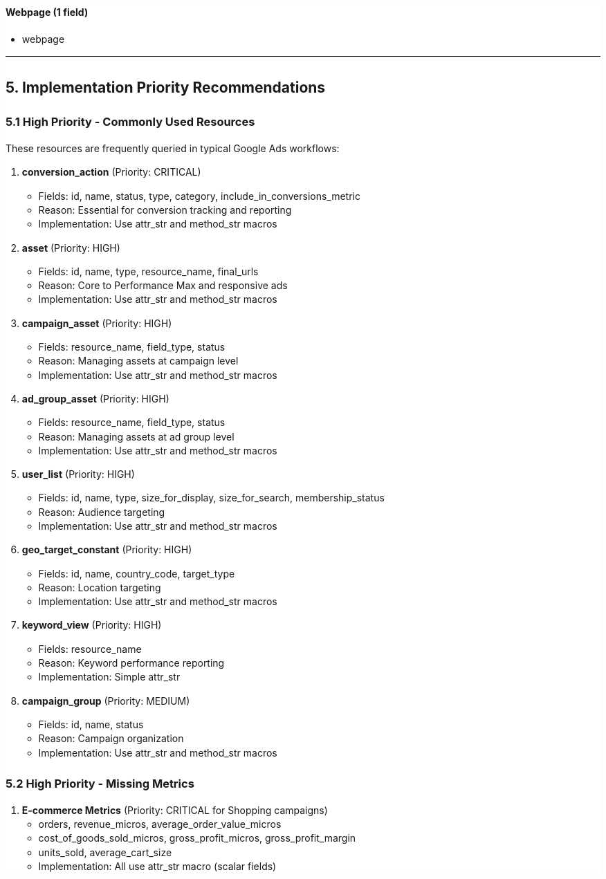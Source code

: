 #### Webpage (1 field)
- webpage

---

## 5. Implementation Priority Recommendations

### 5.1 High Priority - Commonly Used Resources

These resources are frequently queried in typical Google Ads workflows:

1. **conversion_action** (Priority: CRITICAL)
   - Fields: id, name, status, type, category, include_in_conversions_metric
   - Reason: Essential for conversion tracking and reporting
   - Implementation: Use attr_str and method_str macros

2. **asset** (Priority: HIGH)
   - Fields: id, name, type, resource_name, final_urls
   - Reason: Core to Performance Max and responsive ads
   - Implementation: Use attr_str and method_str macros

3. **campaign_asset** (Priority: HIGH)
   - Fields: resource_name, field_type, status
   - Reason: Managing assets at campaign level
   - Implementation: Use attr_str and method_str macros

4. **ad_group_asset** (Priority: HIGH)
   - Fields: resource_name, field_type, status
   - Reason: Managing assets at ad group level
   - Implementation: Use attr_str and method_str macros

5. **user_list** (Priority: HIGH)
   - Fields: id, name, type, size_for_display, size_for_search, membership_status
   - Reason: Audience targeting
   - Implementation: Use attr_str and method_str macros

6. **geo_target_constant** (Priority: HIGH)
   - Fields: id, name, country_code, target_type
   - Reason: Location targeting
   - Implementation: Use attr_str and method_str macros

7. **keyword_view** (Priority: HIGH)
   - Fields: resource_name
   - Reason: Keyword performance reporting
   - Implementation: Simple attr_str

8. **campaign_group** (Priority: MEDIUM)
   - Fields: id, name, status
   - Reason: Campaign organization
   - Implementation: Use attr_str and method_str macros

### 5.2 High Priority - Missing Metrics

1. **E-commerce Metrics** (Priority: CRITICAL for Shopping campaigns)
   - orders, revenue_micros, average_order_value_micros
   - cost_of_goods_sold_micros, gross_profit_micros, gross_profit_margin
   - units_sold, average_cart_size
   - Implementation: All use attr_str macro (scalar fields)
